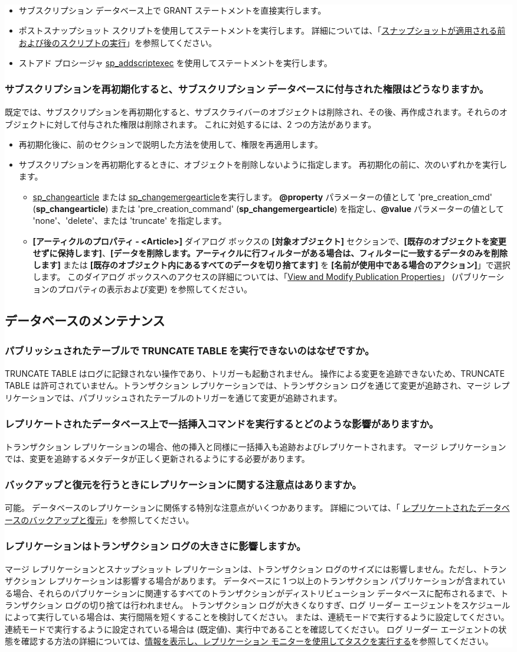 -   サブスクリプション データベース上で GRANT ステートメントを直接実行します。  
  
-   ポストスナップショット スクリプトを使用してステートメントを実行します。 詳細については、「[スナップショットが適用される前および後のスクリプトの実行](../snapshot-options.md#execute-scripts-before-and-after-snapshot-is-applied)」を参照してください。  
  
-   ストアド プロシージャ [sp_addscriptexec](/sql/relational-databases/system-stored-procedures/sp-addscriptexec-transact-sql) を使用してステートメントを実行します。  
  
### <a name="what-happens-to-permissions-granted-in-a-subscription-database-if-a-subscription-is-reinitialized"></a>サブスクリプションを再初期化すると、サブスクリプション データベースに付与された権限はどうなりますか。  
 既定では、サブスクリプションを再初期化すると、サブスクライバーのオブジェクトは削除され、その後、再作成されます。それらのオブジェクトに対して付与された権限は削除されます。 これに対処するには、2 つの方法があります。  
  
-   再初期化後に、前のセクションで説明した方法を使用して、権限を再適用します。  
  
-   サブスクリプションを再初期化するときに、オブジェクトを削除しないように指定します。 再初期化の前に、次のいずれかを実行します。  
  
    -   [sp_changearticle](/sql/relational-databases/system-stored-procedures/sp-changearticle-transact-sql) または [sp_changemergearticle](/sql/relational-databases/system-stored-procedures/sp-changemergearticle-transact-sql)を実行します。 **@property** パラメーターの値として 'pre_creation_cmd' (**sp_changearticle**) または 'pre_creation_command' (**sp_changemergearticle**) を指定し、**@value** パラメーターの値として 'none'、'delete'、または 'truncate' を指定します。  
  
    -   **[アーティクルのプロパティ - \<Article>]** ダイアログ ボックスの **[対象オブジェクト]** セクションで、**[既存のオブジェクトを変更せずに保持します]**、**[データを削除します。アーティクルに行フィルターがある場合は、フィルターに一致するデータのみを削除します]**  または **[既存のオブジェクト内にあるすべてのデータを切り捨てます]** を **[名前が使用中である場合のアクション]**」で選択します。 このダイアログ ボックスへのアクセスの詳細については、「[View and Modify Publication Properties](../publish/view-and-modify-publication-properties.md)」 (パブリケーションのプロパティの表示および変更) を参照してください。  
  
## <a name="database-maintenance"></a>データベースのメンテナンス  
  
### <a name="why-cant-i-run-truncate-table-on-a-published-table"></a>パブリッシュされたテーブルで TRUNCATE TABLE を実行できないのはなぜですか。  
 TRUNCATE TABLE はログに記録されない操作であり、トリガーも起動されません。 操作による変更を追跡できないため、TRUNCATE TABLE は許可されていません。トランザクション レプリケーションでは、トランザクション ログを通じて変更が追跡され、マージ レプリケーションでは、パブリッシュされたテーブルのトリガーを通じて変更が追跡されます。  
  
### <a name="what-is-the-effect-of-running-a-bulk-insert-command-on-a-replicated-database"></a>レプリケートされたデータベース上で一括挿入コマンドを実行するとどのような影響がありますか。  
 トランザクション レプリケーションの場合、他の挿入と同様に一括挿入も追跡およびレプリケートされます。 マージ レプリケーションでは、変更を追跡するメタデータが正しく更新されるようにする必要があります。  
  
### <a name="are-there-any-replication-considerations-for-backup-and-restore"></a>バックアップと復元を行うときにレプリケーションに関する注意点はありますか。  
 可能。 データベースのレプリケーションに関係する特別な注意点がいくつかあります。 詳細については、「 [レプリケートされたデータベースのバックアップと復元](back-up-and-restore-replicated-databases.md)」を参照してください。  
  
### <a name="does-replication-affect-the-size-of-the-transaction-log"></a>レプリケーションはトランザクション ログの大きさに影響しますか。  
 マージ レプリケーションとスナップショット レプリケーションは、トランザクション ログのサイズには影響しません。ただし、トランザクション レプリケーションは影響する場合があります。 データベースに 1 つ以上のトランザクション パブリケーションが含まれている場合、それらのパブリケーションに関連するすべてのトランザクションがディストリビューション データベースに配布されるまで、トランザクション ログの切り捨ては行われません。 トランザクション ログが大きくなりすぎ、ログ リーダー エージェントをスケジュールによって実行している場合は、実行間隔を短くすることを検討してください。 または、連続モードで実行するように設定してください。 連続モードで実行するように設定されている場合は (既定値)、実行中であることを確認してください。 ログ リーダー エージェントの状態を確認する方法の詳細については、[情報を表示し、レプリケーション モニターを使用してタスクを実行する](../monitor/view-information-and-perform-tasks-replication-monitor.md)を参照してください。  
  